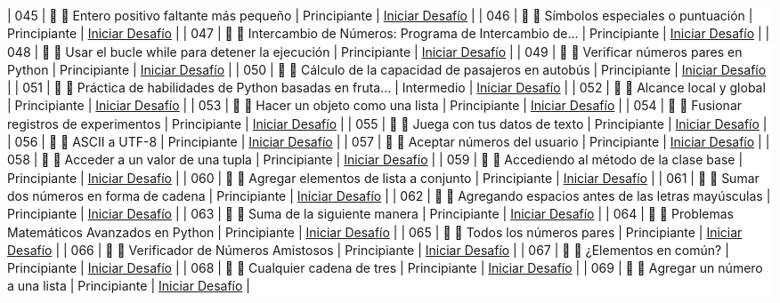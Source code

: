 |      045 | 🎯 🔵 Entero positivo faltante más pequeño                  | Principiante | <a target='_blank' href='https://labex.io/es/labs/python-smallest-missing-positive-integer-108573'>Iniciar Desafío</a>                          |
|      046 | 🎯 🔵 Símbolos especiales o puntuación                      | Principiante | <a target='_blank' href='https://labex.io/es/labs/python-special-symbols-or-punctuation-56384'>Iniciar Desafío</a>                              |
|      047 | 🎯 🔵 Intercambio de Números: Programa de Intercambio de... | Principiante | <a target='_blank' href='https://labex.io/es/labs/python-swap-numbers-integers-swapping-program-108610'>Iniciar Desafío</a>                     |
|      048 | 🎯 🔵 Usar el bucle while para detener la ejecución         | Principiante | <a target='_blank' href='https://labex.io/es/labs/python-using-while-loop-to-stop-execution-57'>Iniciar Desafío</a>                             |
|      049 | 🎯 🔵 Verificar números pares en Python                     | Principiante | <a target='_blank' href='https://labex.io/es/labs/python-verify-even-numbers-in-python-185217'>Iniciar Desafío</a>                              |
|      050 | 🎯 🔵 Cálculo de la capacidad de pasajeros en autobús       | Principiante | <a target='_blank' href='https://labex.io/es/labs/python-bus-passenger-capacity-calculation-8466'>Iniciar Desafío</a>                           |
|      051 | 🎯 🔵 Práctica de habilidades de Python basadas en fruta... | Intermedio   | <a target='_blank' href='https://labex.io/es/labs/python-fruit-based-python-skill-practice-7830'>Iniciar Desafío</a>                            |
|      052 | 🎯 🔵 Alcance local y global                                | Principiante | <a target='_blank' href='https://labex.io/es/labs/python-local-and-global-scope-8076'>Iniciar Desafío</a>                                       |
|      053 | 🎯 🔵 Hacer un objeto como una lista                        | Principiante | <a target='_blank' href='https://labex.io/es/labs/python-make-object-like-list-1392'>Iniciar Desafío</a>                                        |
|      054 | 🎯 🔵 Fusionar registros de experimentos                    | Principiante | <a target='_blank' href='https://labex.io/es/labs/python-merge-experiment-records-209752'>Iniciar Desafío</a>                                   |
|      055 | 🎯 🔵 Juega con tus datos de texto                          | Principiante | <a target='_blank' href='https://labex.io/es/tutorials/python-play-with-your-text-data-130'>Iniciar Desafío</a>                                 |
|      056 | 🎯 🔵 ASCII a UTF-8                                         | Principiante | <a target='_blank' href='https://labex.io/es/labs/python-ascii-to-utf-8-185216'>Iniciar Desafío</a>                                             |
|      057 | 🎯 🔵 Aceptar números del usuario                           | Principiante | <a target='_blank' href='https://labex.io/es/labs/python-accept-numbers-from-a-user-56134'>Iniciar Desafío</a>                                  |
|      058 | 🎯 🔵 Acceder a un valor de una tupla                       | Principiante | <a target='_blank' href='https://labex.io/es/labs/python-access-value-from-tuple-56135'>Iniciar Desafío</a>                                     |
|      059 | 🎯 🔵 Accediendo al método de la clase base                 | Principiante | <a target='_blank' href='https://labex.io/es/labs/python-accessing-the-base-class-method-271512'>Iniciar Desafío</a>                            |
|      060 | 🎯 🔵 Agregar elementos de lista a conjunto                 | Principiante | <a target='_blank' href='https://labex.io/es/labs/python-add-list-elements-to-set-56136'>Iniciar Desafío</a>                                    |
|      061 | 🎯 🔵 Sumar dos números en forma de cadena                  | Principiante | <a target='_blank' href='https://labex.io/es/labs/python-add-two-string-numbers-108205'>Iniciar Desafío</a>                                     |
|      062 | 🎯 🔵 Agregando espacios antes de las letras mayúsculas     | Principiante | <a target='_blank' href='https://labex.io/es/labs/python-adding-spaces-before-capital-letters-108206'>Iniciar Desafío</a>                       |
|      063 | 🎯 🔵 Suma de la siguiente manera                           | Principiante | <a target='_blank' href='https://labex.io/es/labs/python-addition-in-following-way-56138'>Iniciar Desafío</a>                                   |
|      064 | 🎯 🔵 Problemas Matemáticos Avanzados en Python             | Principiante | <a target='_blank' href='https://labex.io/es/labs/python-advanced-mathematical-problems-in-python-52'>Iniciar Desafío</a>                       |
|      065 | 🎯 🔵 Todos los números pares                               | Principiante | <a target='_blank' href='https://labex.io/es/labs/python-all-even-numbers-56141'>Iniciar Desafío</a>                                            |
|      066 | 🎯 🔵 Verificador de Números Amistosos                      | Principiante | <a target='_blank' href='https://labex.io/es/labs/python-amicable-numbers-checker-108210'>Iniciar Desafío</a>                                   |
|      067 | 🎯 🔵 ¿Elementos en común?                                  | Principiante | <a target='_blank' href='https://labex.io/es/labs/python-any-elements-in-common-56145'>Iniciar Desafío</a>                                      |
|      068 | 🎯 🔵 Cualquier cadena de tres                              | Principiante | <a target='_blank' href='https://labex.io/es/labs/python-any-three-string-56146'>Iniciar Desafío</a>                                            |
|      069 | 🎯 🔵 Agregar un número a una lista                         | Principiante | <a target='_blank' href='https://labex.io/es/labs/python-append-number-to-list-108212'>Iniciar Desafío</a>                                      |
